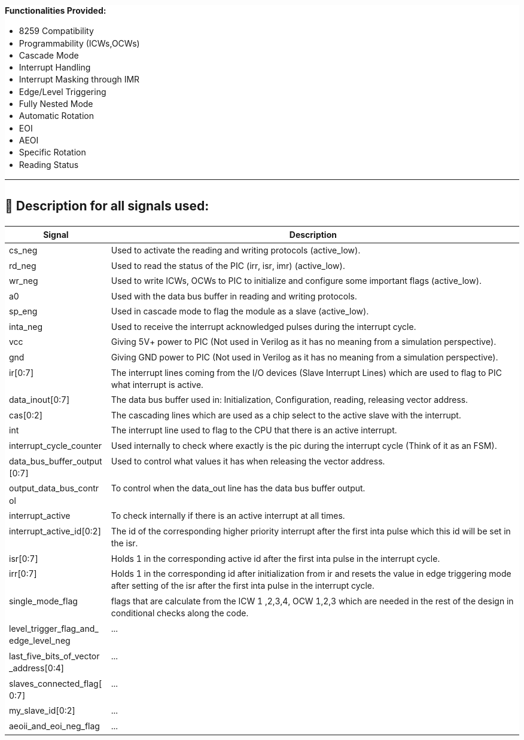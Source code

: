 **Functionalities Provided:**
- 8259 Compatibility
- Programmability (ICWs,OCWs)
- Cascade Mode
- Interrupt Handling
- Interrupt Masking through IMR
- Edge/Level Triggering
- Fully Nested Mode
- Automatic Rotation
- EOI
- AEOI
- Specific Rotation
- Reading Status

---

## 👾 Description for all signals used:

| Signal                           | Description                                              |
|----------------------------------|----------------------------------------------------------|
| cs_neg                           | Used to activate the reading and writing protocols (active_low). |
| rd_neg                           | Used to read the status of the PIC (irr, isr, imr) (active_low). |
| wr_neg                           | Used to write ICWs, OCWs to PIC to initialize and configure some important flags (active_low). |
| a0                               | Used with the data bus buffer in reading and writing protocols. |
| sp_eng                           | Used in cascade mode to flag the module as a slave (active_low). |
| inta_neg                         | Used to receive the interrupt acknowledged pulses during the interrupt cycle. |
| vcc                              | Giving 5V+ power to PIC (Not used in Verilog as it has no meaning from a simulation perspective). |
| gnd                              | Giving GND power to PIC (Not used in Verilog as it has no meaning from a simulation perspective). |
| ir[0:7]                          | The interrupt lines coming from the I/O devices (Slave Interrupt Lines) which are used to flag to PIC what interrupt is active. |
| data_inout[0:7]                  | The data bus buffer used in: Initialization, Configuration, reading, releasing vector address. |
| cas[0:2]                         | The cascading lines which are used as a chip select to the active slave with the interrupt. |
| int                              | The interrupt line used to flag to the CPU that there is an active interrupt. |
| interrupt_cycle_counter          | Used internally to check where exactly is the pic during the interrupt cycle (Think of it as an FSM). |
| data_bus_buffer_output[0:7]      | Used to control what values it has when releasing the vector address. |
| output_data_bus_control          | To control when the data_out line has the data bus buffer output. |
| interrupt_active                 | To check internally if there is an active interrupt at all times. |
| interrupt_active_id[0:2]          | The id of the corresponding higher priority interrupt after the first inta pulse which this id will be set in the isr. |
| isr[0:7]                         | Holds 1 in the corresponding active id after the first inta pulse in the interrupt cycle. |
| irr[0:7]                         | Holds 1 in the corresponding id after initialization from ir and resets the value in edge triggering mode after setting of the isr after the first inta pulse in the interrupt cycle. |
| single_mode_flag                 | flags that are calculate from the ICW 1 ,2,3,4, OCW 1,2,3 which are needed in the rest of the design in conditional checks along the code. |
| level_trigger_flag_and_edge_level_neg | ... |
| last_five_bits_of_vector_address[0:4] | ... |
| slaves_connected_flag[0:7]       | ... |
| my_slave_id[0:2]                      | ... |
| aeoii_and_eoi_neg_flag           | ... |